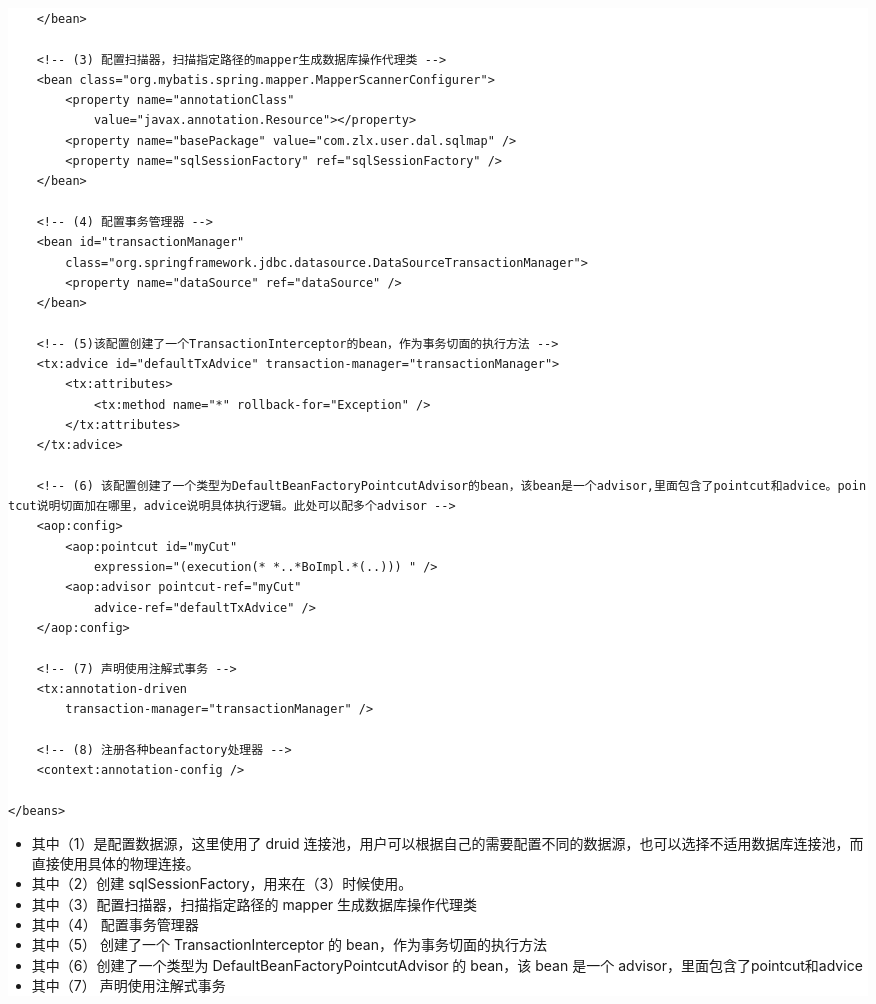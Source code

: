 ```
    </bean>

    <!-- (3) 配置扫描器，扫描指定路径的mapper生成数据库操作代理类 -->
    <bean class="org.mybatis.spring.mapper.MapperScannerConfigurer">
        <property name="annotationClass"
            value="javax.annotation.Resource"></property>
        <property name="basePackage" value="com.zlx.user.dal.sqlmap" />
        <property name="sqlSessionFactory" ref="sqlSessionFactory" />
    </bean>

    <!-- (4) 配置事务管理器 -->
    <bean id="transactionManager"
        class="org.springframework.jdbc.datasource.DataSourceTransactionManager">
        <property name="dataSource" ref="dataSource" />
    </bean>

    <!-- (5)该配置创建了一个TransactionInterceptor的bean，作为事务切面的执行方法 -->
    <tx:advice id="defaultTxAdvice" transaction-manager="transactionManager">
        <tx:attributes>
            <tx:method name="*" rollback-for="Exception" />
        </tx:attributes>
    </tx:advice>

    <!-- (6) 该配置创建了一个类型为DefaultBeanFactoryPointcutAdvisor的bean，该bean是一个advisor,里面包含了pointcut和advice。pointcut说明切面加在哪里，advice说明具体执行逻辑。此处可以配多个advisor -->
    <aop:config>
        <aop:pointcut id="myCut"
            expression="(execution(* *..*BoImpl.*(..))) " />
        <aop:advisor pointcut-ref="myCut"
            advice-ref="defaultTxAdvice" />
    </aop:config>

    <!-- (7) 声明使用注解式事务 -->
    <tx:annotation-driven
        transaction-manager="transactionManager" />

    <!-- (8) 注册各种beanfactory处理器 -->
    <context:annotation-config />

</beans>

```

* 其中（1）是配置数据源，这里使用了 druid 连接池，用户可以根据自己的需要配置不同的数据源，也可以选择不适用数据库连接池，而直接使用具体的物理连接。
* 其中（2）创建 sqlSessionFactory，用来在（3）时候使用。
* 其中（3）配置扫描器，扫描指定路径的 mapper 生成数据库操作代理类
* 其中（4） 配置事务管理器
* 其中（5） 创建了一个 TransactionInterceptor 的 bean，作为事务切面的执行方法
* 其中（6）创建了一个类型为 DefaultBeanFactoryPointcutAdvisor 的 bean，该 bean 是一个 advisor，里面包含了pointcut和advice
* 其中（7） 声明使用注解式事务
